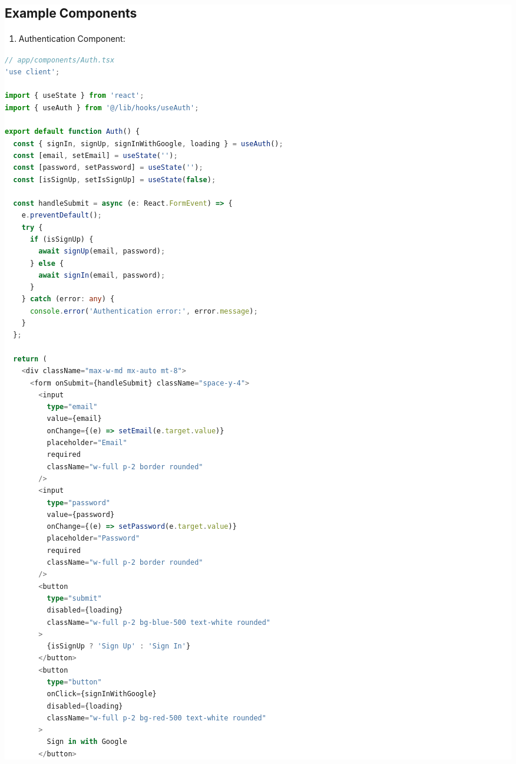 ## Example Components

1. Authentication Component:

```typescript
// app/components/Auth.tsx
'use client';

import { useState } from 'react';
import { useAuth } from '@/lib/hooks/useAuth';

export default function Auth() {
  const { signIn, signUp, signInWithGoogle, loading } = useAuth();
  const [email, setEmail] = useState('');
  const [password, setPassword] = useState('');
  const [isSignUp, setIsSignUp] = useState(false);

  const handleSubmit = async (e: React.FormEvent) => {
    e.preventDefault();
    try {
      if (isSignUp) {
        await signUp(email, password);
      } else {
        await signIn(email, password);
      }
    } catch (error: any) {
      console.error('Authentication error:', error.message);
    }
  };

  return (
    <div className="max-w-md mx-auto mt-8">
      <form onSubmit={handleSubmit} className="space-y-4">
        <input
          type="email"
          value={email}
          onChange={(e) => setEmail(e.target.value)}
          placeholder="Email"
          required
          className="w-full p-2 border rounded"
        />
        <input
          type="password"
          value={password}
          onChange={(e) => setPassword(e.target.value)}
          placeholder="Password"
          required
          className="w-full p-2 border rounded"
        />
        <button
          type="submit"
          disabled={loading}
          className="w-full p-2 bg-blue-500 text-white rounded"
        >
          {isSignUp ? 'Sign Up' : 'Sign In'}
        </button>
        <button
          type="button"
          onClick={signInWithGoogle}
          disabled={loading}
          className="w-full p-2 bg-red-500 text-white rounded"
        >
          Sign in with Google
        </button>
```